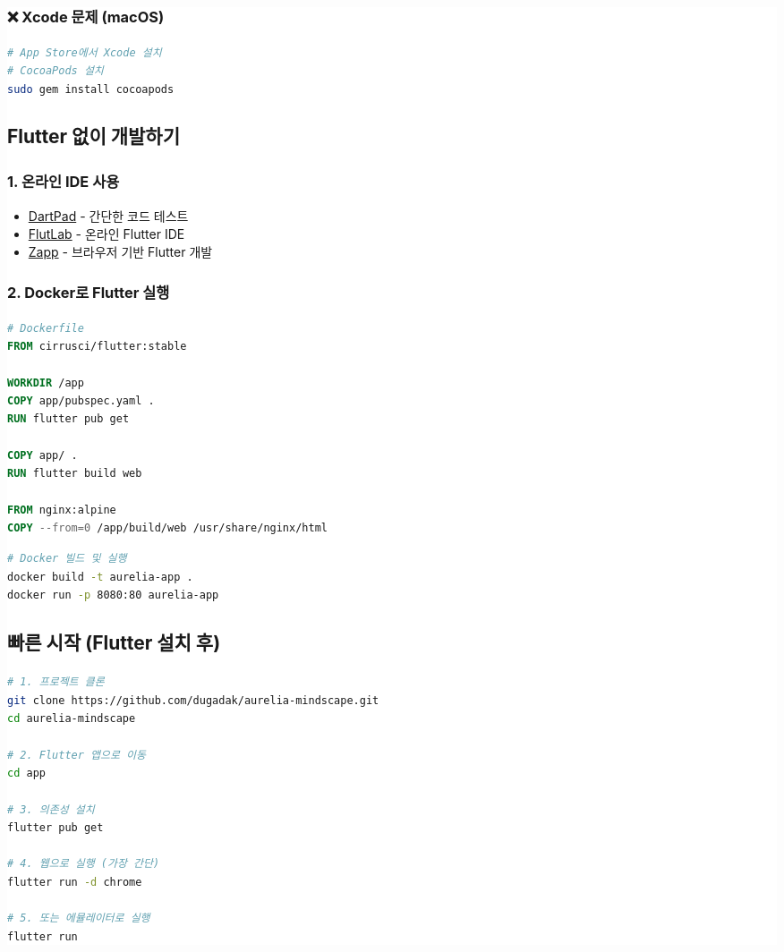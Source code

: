 ### ❌ Xcode 문제 (macOS)
```bash
# App Store에서 Xcode 설치
# CocoaPods 설치
sudo gem install cocoapods
```

## Flutter 없이 개발하기

### 1. 온라인 IDE 사용
- [DartPad](https://dartpad.dev/) - 간단한 코드 테스트
- [FlutLab](https://flutlab.io/) - 온라인 Flutter IDE
- [Zapp](https://zapp.run/) - 브라우저 기반 Flutter 개발

### 2. Docker로 Flutter 실행
```dockerfile
# Dockerfile
FROM cirrusci/flutter:stable

WORKDIR /app
COPY app/pubspec.yaml .
RUN flutter pub get

COPY app/ .
RUN flutter build web

FROM nginx:alpine
COPY --from=0 /app/build/web /usr/share/nginx/html
```

```bash
# Docker 빌드 및 실행
docker build -t aurelia-app .
docker run -p 8080:80 aurelia-app
```

## 빠른 시작 (Flutter 설치 후)

```bash
# 1. 프로젝트 클론
git clone https://github.com/dugadak/aurelia-mindscape.git
cd aurelia-mindscape

# 2. Flutter 앱으로 이동
cd app

# 3. 의존성 설치
flutter pub get

# 4. 웹으로 실행 (가장 간단)
flutter run -d chrome

# 5. 또는 에뮬레이터로 실행
flutter run
```

